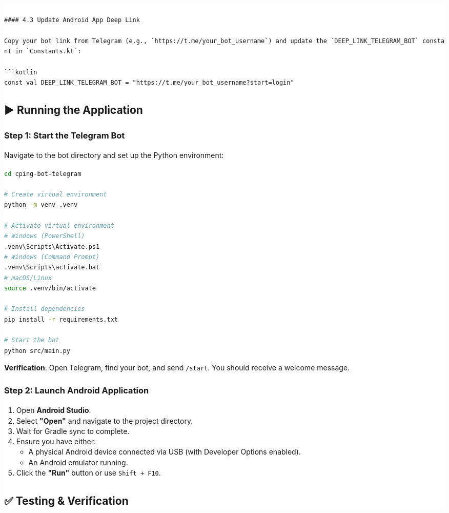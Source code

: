 ```env

#### 4.3 Update Android App Deep Link

Copy your bot link from Telegram (e.g., `https://t.me/your_bot_username`) and update the `DEEP_LINK_TELEGRAM_BOT` constant in `Constants.kt`:

```kotlin
const val DEEP_LINK_TELEGRAM_BOT = "https://t.me/your_bot_username?start=login"
```

## ▶️ Running the Application

### Step 1: Start the Telegram Bot

Navigate to the bot directory and set up the Python environment:

```bash
cd cping-bot-telegram

# Create virtual environment
python -m venv .venv

# Activate virtual environment
# Windows (PowerShell)
.venv\Scripts\Activate.ps1
# Windows (Command Prompt)
.venv\Scripts\activate.bat
# macOS/Linux
source .venv/bin/activate

# Install dependencies
pip install -r requirements.txt

# Start the bot
python src/main.py
```

**Verification**: Open Telegram, find your bot, and send `/start`. You should receive a welcome message.

### Step 2: Launch Android Application

1. Open **Android Studio**.
2. Select **"Open"** and navigate to the project directory.
3. Wait for Gradle sync to complete.
4. Ensure you have either:
   - A physical Android device connected via USB (with Developer Options enabled).
   - An Android emulator running.
5. Click the **"Run"** button or use `Shift + F10`.

## ✅ Testing & Verification
